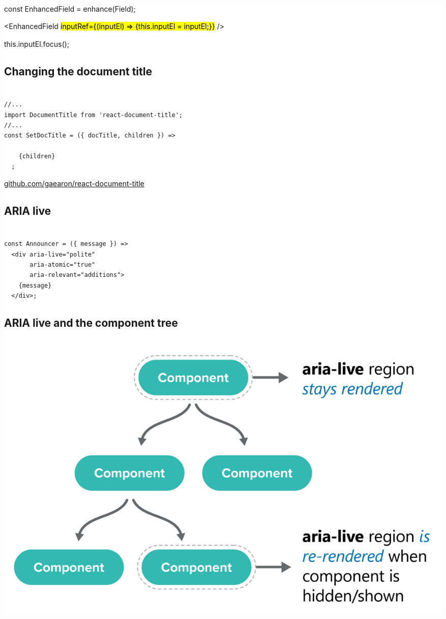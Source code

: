 const EnhancedField = enhance(Field);

<EnhancedField
  <mark>inputRef={(inputEl) => {this.inputEl = inputEl;}}</mark>
  />

this.inputEl.focus();
</code></pre>
</section>
<section>
<h1>Changing the document title</h1>
<pre><code class="javascript" data-trim>
//...
import DocumentTitle from 'react-document-title';
//...
const SetDocTitle = ({ docTitle, children }) =>
  <DocumentTitle title={docTitle}>
    {children}
  </DocumentTitle>;
</code></pre>
<a href="https://github.com/gaearon/react-document-title">github.com/gaearon/react-document-title</a>
</section>
<section>
<h1>ARIA live</h1>
<pre><code class="javascript" data-trim data-noescape>
const Announcer = ({ message }) =>
  &lt;div aria-live="polite"
       aria-atomic="true"
       aria-relevant="additions">
    {message}
  &lt;/div>;
</code></pre>
</section>
<section>
<h1>ARIA live and the component tree</h1>
<img src="/css/images/2017-11-15-id24-accessible-react-tips-tools-tricks/arialive.png" alt="Illustrates that the aria live region is more stable when rendered in the root component."/>